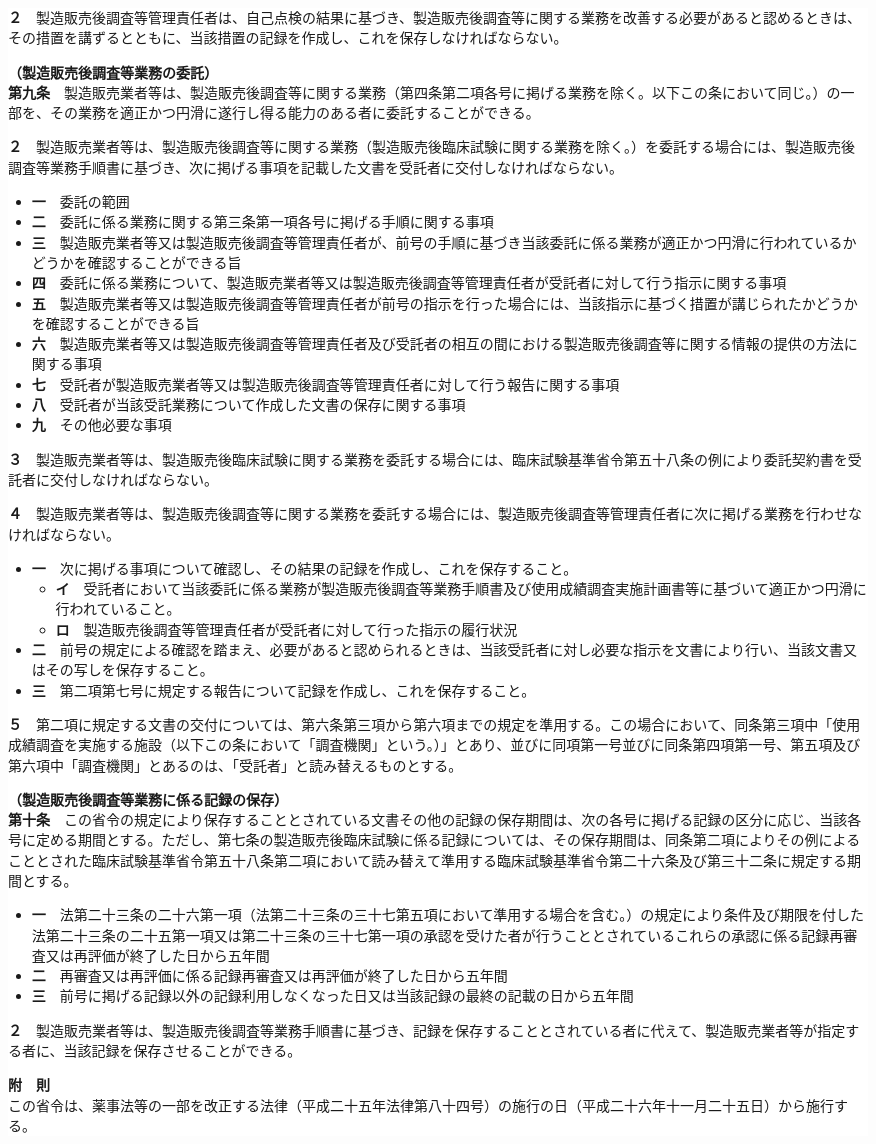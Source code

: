 **２**　製造販売後調査等管理責任者は、自己点検の結果に基づき、製造販売後調査等に関する業務を改善する必要があると認めるときは、その措置を講ずるとともに、当該措置の記録を作成し、これを保存しなければならない。  
  
**（製造販売後調査等業務の委託）**  
**第九条**　製造販売業者等は、製造販売後調査等に関する業務（第四条第二項各号に掲げる業務を除く。以下この条において同じ。）の一部を、その業務を適正かつ円滑に遂行し得る能力のある者に委託することができる。  
  
**２**　製造販売業者等は、製造販売後調査等に関する業務（製造販売後臨床試験に関する業務を除く。）を委託する場合には、製造販売後調査等業務手順書に基づき、次に掲げる事項を記載した文書を受託者に交付しなければならない。  
* **一**　委託の範囲  
* **二**　委託に係る業務に関する第三条第一項各号に掲げる手順に関する事項  
* **三**　製造販売業者等又は製造販売後調査等管理責任者が、前号の手順に基づき当該委託に係る業務が適正かつ円滑に行われているかどうかを確認することができる旨  
* **四**　委託に係る業務について、製造販売業者等又は製造販売後調査等管理責任者が受託者に対して行う指示に関する事項  
* **五**　製造販売業者等又は製造販売後調査等管理責任者が前号の指示を行った場合には、当該指示に基づく措置が講じられたかどうかを確認することができる旨  
* **六**　製造販売業者等又は製造販売後調査等管理責任者及び受託者の相互の間における製造販売後調査等に関する情報の提供の方法に関する事項  
* **七**　受託者が製造販売業者等又は製造販売後調査等管理責任者に対して行う報告に関する事項  
* **八**　受託者が当該受託業務について作成した文書の保存に関する事項  
* **九**　その他必要な事項  
  
**３**　製造販売業者等は、製造販売後臨床試験に関する業務を委託する場合には、臨床試験基準省令第五十八条の例により委託契約書を受託者に交付しなければならない。  
  
**４**　製造販売業者等は、製造販売後調査等に関する業務を委託する場合には、製造販売後調査等管理責任者に次に掲げる業務を行わせなければならない。  
* **一**　次に掲げる事項について確認し、その結果の記録を作成し、これを保存すること。  
	* **イ**　受託者において当該委託に係る業務が製造販売後調査等業務手順書及び使用成績調査実施計画書等に基づいて適正かつ円滑に行われていること。  
	* **ロ**　製造販売後調査等管理責任者が受託者に対して行った指示の履行状況  
* **二**　前号の規定による確認を踏まえ、必要があると認められるときは、当該受託者に対し必要な指示を文書により行い、当該文書又はその写しを保存すること。  
* **三**　第二項第七号に規定する報告について記録を作成し、これを保存すること。  
  
**５**　第二項に規定する文書の交付については、第六条第三項から第六項までの規定を準用する。この場合において、同条第三項中「使用成績調査を実施する施設（以下この条において「調査機関」という。）」とあり、並びに同項第一号並びに同条第四項第一号、第五項及び第六項中「調査機関」とあるのは、「受託者」と読み替えるものとする。  
  
**（製造販売後調査等業務に係る記録の保存）**  
**第十条**　この省令の規定により保存することとされている文書その他の記録の保存期間は、次の各号に掲げる記録の区分に応じ、当該各号に定める期間とする。ただし、第七条の製造販売後臨床試験に係る記録については、その保存期間は、同条第二項によりその例によることとされた臨床試験基準省令第五十八条第二項において読み替えて準用する臨床試験基準省令第二十六条及び第三十二条に規定する期間とする。  
* **一**　法第二十三条の二十六第一項（法第二十三条の三十七第五項において準用する場合を含む。）の規定により条件及び期限を付した法第二十三条の二十五第一項又は第二十三条の三十七第一項の承認を受けた者が行うこととされているこれらの承認に係る記録再審査又は再評価が終了した日から五年間  
* **二**　再審査又は再評価に係る記録再審査又は再評価が終了した日から五年間  
* **三**　前号に掲げる記録以外の記録利用しなくなった日又は当該記録の最終の記載の日から五年間  
  
**２**　製造販売業者等は、製造販売後調査等業務手順書に基づき、記録を保存することとされている者に代えて、製造販売業者等が指定する者に、当該記録を保存させることができる。  
  
**附　則**  
この省令は、薬事法等の一部を改正する法律（平成二十五年法律第八十四号）の施行の日（平成二十六年十一月二十五日）から施行する。  
  
